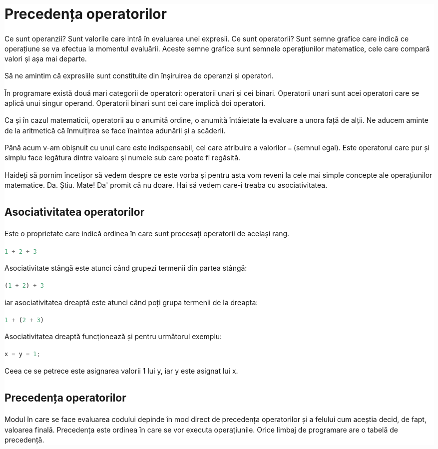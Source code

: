 # Precedența operatorilor

Ce sunt operanzii?
Sunt valorile care intră în evaluarea unei expresii.
Ce sunt operatorii?
Sunt semne grafice care indică ce operațiune se va efectua la momentul evaluării. Aceste semne grafice sunt semnele operațiunilor matematice, cele care compară valori și așa mai departe.

Să ne amintim că expresiile sunt constituite din înșiruirea de operanzi și operatori.

În programare există două mari categorii de operatori: operatorii unari și cei binari. Operatorii unari sunt acei operatori care se aplică unui singur operand. Operatorii binari sunt cei care implică doi operatori.

Ca și în cazul matematicii, operatorii au o anumită ordine, o anumită întâietate la evaluare a unora față de alții. Ne aducem aminte de la aritmetică că înmulțirea se face înaintea adunării și a scăderii.

Până acum v-am obișnuit cu unul care este indispensabil, cel care atribuire a valorilor `=` (semnul egal). Este operatorul care pur și simplu face legătura dintre valoare și numele sub care poate fi regăsită.

Haideți să pornim încetișor să vedem despre ce este vorba și pentru asta vom reveni la cele mai simple concepte ale operațiunilor matematice. Da. Știu. Mate! Da' promit că nu doare. Hai să vedem care-i treaba cu asociativitatea.

## Asociativitatea operatorilor

Este o proprietate care indică ordinea în care sunt procesați operatorii de același rang.

```javascript
1 + 2 + 3
```

Asociativitate stângă este atunci când grupezi termenii din partea stângă:

```javascript
(1 + 2) + 3
```

iar asociativitatea dreaptă este atunci când poți grupa termenii de la dreapta:

```javascript
1 + (2 + 3)
```

Asociativitatea dreaptă funcționează și pentru următorul exemplu:

```javascript
x = y = 1;
```

Ceea ce se petrece este asignarea valorii 1 lui y, iar y este asignat lui x.

## Precedența operatorilor

Modul în care se face evaluarea codului depinde în mod direct de precedența operatorilor și a felului cum aceștia decid, de fapt, valoarea finală. Precedența este ordinea în care se vor executa operațiunile. Orice limbaj de programare are o tabelă de precedență.
